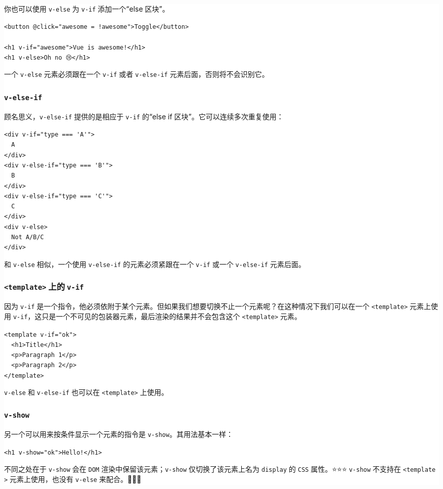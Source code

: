 你也可以使用 `v-else` 为 `v-if` 添加一个“else 区块”。

```
<button @click="awesome = !awesome">Toggle</button>

<h1 v-if="awesome">Vue is awesome!</h1>
<h1 v-else>Oh no 😢</h1>
```

一个 `v-else` 元素必须跟在一个 `v-if` 或者 `v-else-if` 元素后面，否则将不会识别它。

### `v-else-if`

顾名思义，`v-else-if` 提供的是相应于 `v-if` 的“else if 区块”。它可以连续多次重复使用：

```
<div v-if="type === 'A'">
  A
</div>
<div v-else-if="type === 'B'">
  B
</div>
<div v-else-if="type === 'C'">
  C
</div>
<div v-else>
  Not A/B/C
</div>
```

和 `v-else` 相似，一个使用 `v-else-if` 的元素必须紧跟在一个 `v-if` 或一个 `v-else-if` 元素后面。

### `<template>` 上的 `v-if`

因为 `v-if` 是一个指令，他必须依附于某个元素。但如果我们想要切换不止一个元素呢？在这种情况下我们可以在一个 `<template>` 元素上使用 `v-if`，这只是一个不可见的包装器元素，最后渲染的结果并不会包含这个 `<template>` 元素。

```
<template v-if="ok">
  <h1>Title</h1>
  <p>Paragraph 1</p>
  <p>Paragraph 2</p>
</template>
```

`v-else` 和 `v-else-if` 也可以在 `<template>` 上使用。

### `v-show`

另一个可以用来按条件显示一个元素的指令是 `v-show`。其用法基本一样：

```
<h1 v-show="ok">Hello!</h1>
```

不同之处在于 `v-show` 会在 `DOM` 渲染中保留该元素；`v-show` 仅切换了该元素上名为 `display` 的 `CSS` 属性。⭐⭐⭐
`v-show` 不支持在 `<template>` 元素上使用，也没有 `v-else` 来配合。🌙🌙🌙
